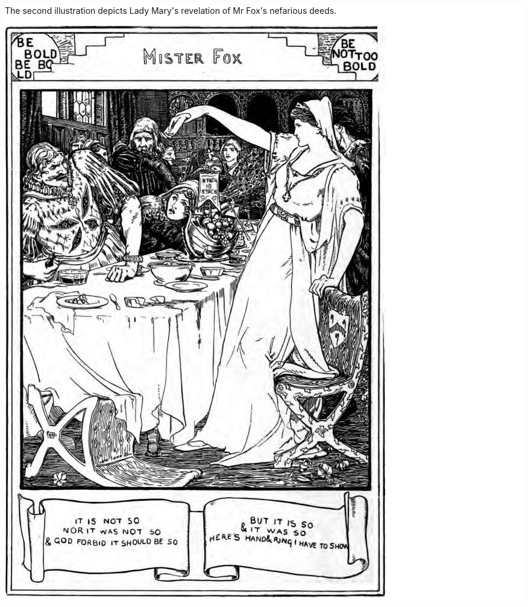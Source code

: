 The second illustration depicts Lady Mary's revelation of Mr Fox's nefarious deeds.

![Mr Fox denounced by Lady Mary](images/englishfairytal00jacogoog_0181.jpg)
